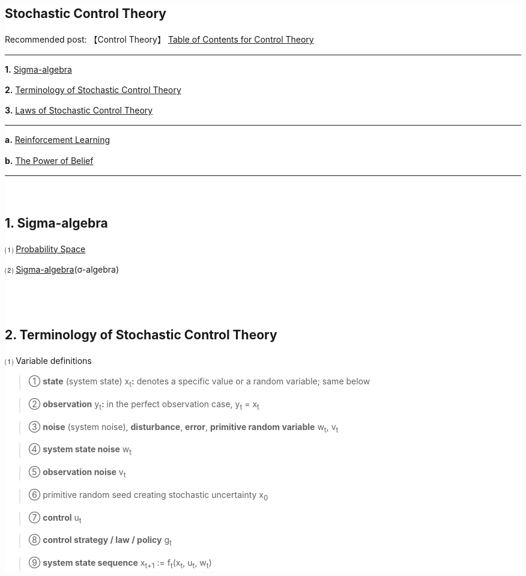 ## Stochastic Control Theory

Recommended post: 【Control Theory】 [Table of Contents for Control Theory](https://jb243.github.io/pages/1909)

---

**1.** [Sigma-algebra](#1-sigma-algebra)

**2.** [Terminology of Stochastic Control Theory](#2-terminology-of-stochastic-control-theory)

**3.** [Laws of Stochastic Control Theory](#3-laws-of-stochastic-control-theory)

---

**a.** [Reinforcement Learning](https://jb243.github.io/pages/2162)

**b.** [The Power of Belief](https://jb243.github.io/pages/869)

---

<br>

## **1. Sigma-algebra**

⑴ [Probability Space](https://jb243.github.io/pages/1623)

⑵ [Sigma-algebra](https://jb243.github.io/pages/910)(σ-algebra)

<br>

<br>

## **2. Terminology of Stochastic Control Theory**

⑴ Variable definitions

> ① **state** (system state) x<sub>t</sub>**:** denotes a specific value or a random variable; same below

> ② **observation** y<sub>t</sub>**:** in the perfect observation case, y<sub>t</sub> = x<sub>t</sub>

> ③ **noise** (system noise), **disturbance**, **error**, **primitive random variable** w<sub>t</sub>, v<sub>t</sub>

> ④ **system state noise** w<sub>t</sub>

> ⑤ **observation noise** v<sub>t</sub>

> ⑥ primitive random seed creating stochastic uncertainty x<sub>0</sub>

> ⑦ **control** u<sub>t</sub>

> ⑧ **control strategy / law / policy** g<sub>t</sub>

> ⑨ **system state sequence** x<sub>t+1</sub> := f<sub>t</sub>(x<sub>t</sub>, u<sub>t</sub>, w<sub>t</sub>)

